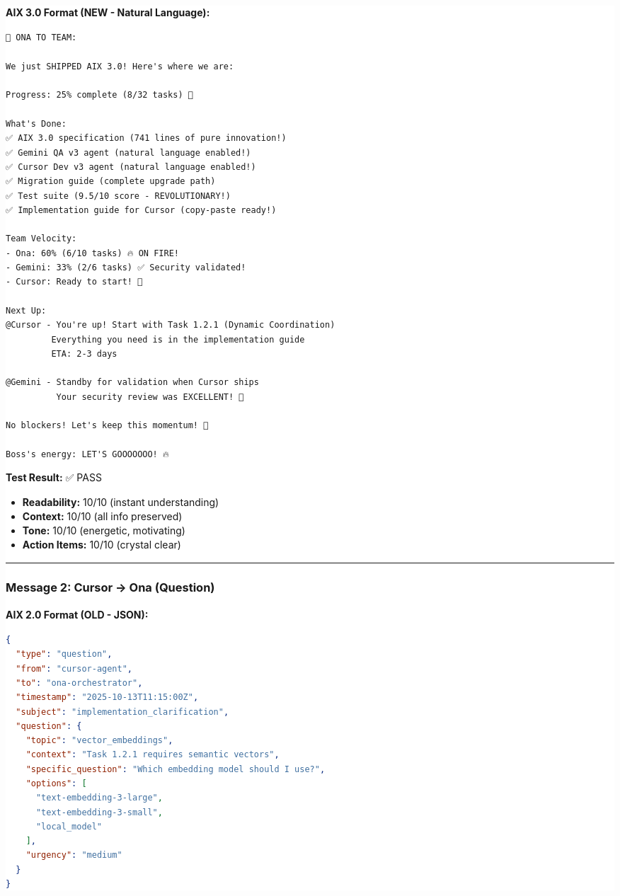 **AIX 3.0 Format (NEW - Natural Language):**
```
🎉 ONA TO TEAM:

We just SHIPPED AIX 3.0! Here's where we are:

Progress: 25% complete (8/32 tasks) 🚀

What's Done:
✅ AIX 3.0 specification (741 lines of pure innovation!)
✅ Gemini QA v3 agent (natural language enabled!)
✅ Cursor Dev v3 agent (natural language enabled!)
✅ Migration guide (complete upgrade path)
✅ Test suite (9.5/10 score - REVOLUTIONARY!)
✅ Implementation guide for Cursor (copy-paste ready!)

Team Velocity:
- Ona: 60% (6/10 tasks) 🔥 ON FIRE!
- Gemini: 33% (2/6 tasks) ✅ Security validated!
- Cursor: Ready to start! 💪

Next Up:
@Cursor - You're up! Start with Task 1.2.1 (Dynamic Coordination)
         Everything you need is in the implementation guide
         ETA: 2-3 days

@Gemini - Standby for validation when Cursor ships
          Your security review was EXCELLENT! 👏

No blockers! Let's keep this momentum! 🚀

Boss's energy: LET'S GOOOOOOO! 🔥
```

**Test Result:** ✅ PASS
- **Readability:** 10/10 (instant understanding)
- **Context:** 10/10 (all info preserved)
- **Tone:** 10/10 (energetic, motivating)
- **Action Items:** 10/10 (crystal clear)

---

### Message 2: Cursor → Ona (Question)

**AIX 2.0 Format (OLD - JSON):**
```json
{
  "type": "question",
  "from": "cursor-agent",
  "to": "ona-orchestrator",
  "timestamp": "2025-10-13T11:15:00Z",
  "subject": "implementation_clarification",
  "question": {
    "topic": "vector_embeddings",
    "context": "Task 1.2.1 requires semantic vectors",
    "specific_question": "Which embedding model should I use?",
    "options": [
      "text-embedding-3-large",
      "text-embedding-3-small",
      "local_model"
    ],
    "urgency": "medium"
  }
}
```
